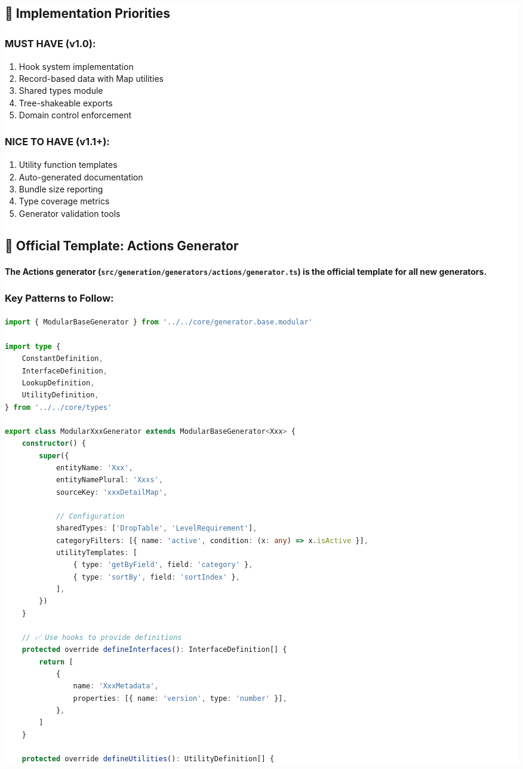 ## 🚀 Implementation Priorities

### MUST HAVE (v1.0):

1. Hook system implementation
2. Record-based data with Map utilities
3. Shared types module
4. Tree-shakeable exports
5. Domain control enforcement

### NICE TO HAVE (v1.1+):

1. Utility function templates
2. Auto-generated documentation
3. Bundle size reporting
4. Type coverage metrics
5. Generator validation tools

## 📝 Official Template: Actions Generator

**The Actions generator (`src/generation/generators/actions/generator.ts`) is the official template for all new generators.**

### Key Patterns to Follow:

```typescript
import { ModularBaseGenerator } from '../../core/generator.base.modular'

import type {
	ConstantDefinition,
	InterfaceDefinition,
	LookupDefinition,
	UtilityDefinition,
} from '../../core/types'

export class ModularXxxGenerator extends ModularBaseGenerator<Xxx> {
	constructor() {
		super({
			entityName: 'Xxx',
			entityNamePlural: 'Xxxs',
			sourceKey: 'xxxDetailMap',

			// Configuration
			sharedTypes: ['DropTable', 'LevelRequirement'],
			categoryFilters: [{ name: 'active', condition: (x: any) => x.isActive }],
			utilityTemplates: [
				{ type: 'getByField', field: 'category' },
				{ type: 'sortBy', field: 'sortIndex' },
			],
		})
	}

	// ✅ Use hooks to provide definitions
	protected override defineInterfaces(): InterfaceDefinition[] {
		return [
			{
				name: 'XxxMetadata',
				properties: [{ name: 'version', type: 'number' }],
			},
		]
	}

	protected override defineUtilities(): UtilityDefinition[] {
```